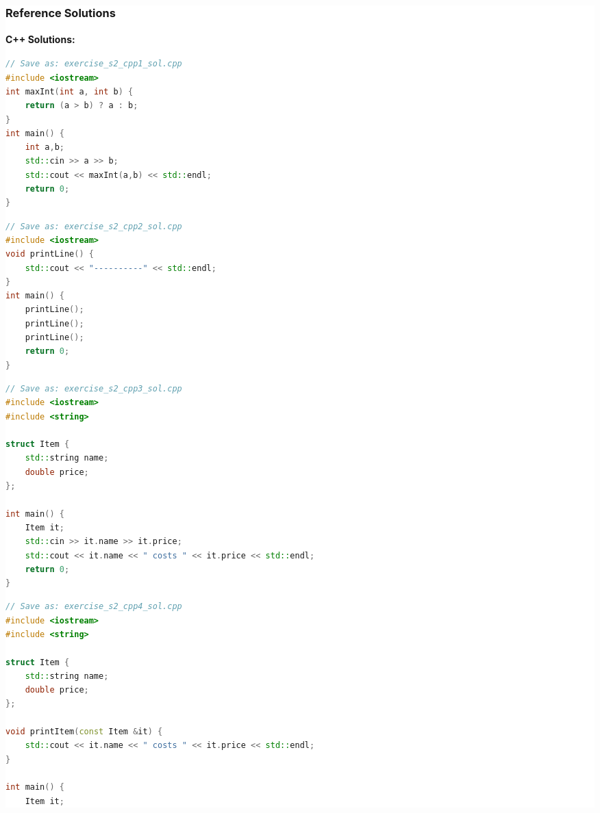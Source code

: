 ### Reference Solutions

**C++ Solutions:**

```cpp
// Save as: exercise_s2_cpp1_sol.cpp
#include <iostream>
int maxInt(int a, int b) {
    return (a > b) ? a : b;
}
int main() {
    int a,b;
    std::cin >> a >> b;
    std::cout << maxInt(a,b) << std::endl;
    return 0;
}
```

```cpp
// Save as: exercise_s2_cpp2_sol.cpp
#include <iostream>
void printLine() {
    std::cout << "----------" << std::endl;
}
int main() {
    printLine();
    printLine();
    printLine();
    return 0;
}
```

```cpp
// Save as: exercise_s2_cpp3_sol.cpp
#include <iostream>
#include <string>

struct Item {
    std::string name;
    double price;
};

int main() {
    Item it;
    std::cin >> it.name >> it.price;
    std::cout << it.name << " costs " << it.price << std::endl;
    return 0;
}
```

```cpp
// Save as: exercise_s2_cpp4_sol.cpp
#include <iostream>
#include <string>

struct Item {
    std::string name;
    double price;
};

void printItem(const Item &it) {
    std::cout << it.name << " costs " << it.price << std::endl;
}

int main() {
    Item it;
```